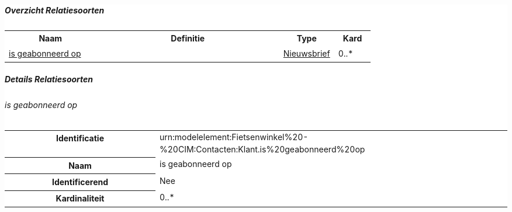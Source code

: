 </table>
</section>



<section class="notoc">
<h5>Overzicht Relatiesoorten</h5>
<table style="width: 100%">
<colgroup style="width: 25%"></colgroup>
<colgroup style="width: 50%"></colgroup>
<colgroup style="width: 15%"></colgroup>
<colgroup style="width: 10%"></colgroup>
<tbody>
<tr>
  <th>Naam</th>
  <th>Definitie</th>
  <th>Type</th>
  <th>Kard</th>
</tr>
<tr>
<td>
<a class="link" href="#informatiemodel_fietsenwinkel_cim_domein_contacten_objecttype_klant_relatiesoort_is_geabonneerd_op">is geabonneerd op</a>
</td>
<td>
</td>
<td>
<a class="link" href="#informatiemodel_fietsenwinkel_cim_domein_contacten_objecttype_nieuwsbrief">Nieuwsbrief</a>
</td>
<td>
0..*</td>
</tr>
</tbody>
</table>
</section>



<section class="notoc">
<h5>Details Relatiesoorten</h5>
<section class="notoc" id="informatiemodel_fietsenwinkel_cim_domein_contacten_objecttype_klant_relatiesoort_is_geabonneerd_op">
<h6>is geabonneerd op</h6>
<table style="width: 100%">
<colgroup style="width: 30%"></colgroup>
<colgroup style="width: 70%"></colgroup>
<tr>
<th>Identificatie</th>
<td>urn:modelelement:Fietsenwinkel%20-%20CIM:Contacten:Klant.is%20geabonneerd%20op</td>
</tr>
<tr>
<th>Naam</th>
<td>is geabonneerd op</td>
</tr>
<tr>
<th>Identificerend</th>
<td>Nee</td>
</tr>
<tr>
<th>Kardinaliteit</th>
<td>0..*</td>
</tr>
<tbody>
</tbody>
</table>